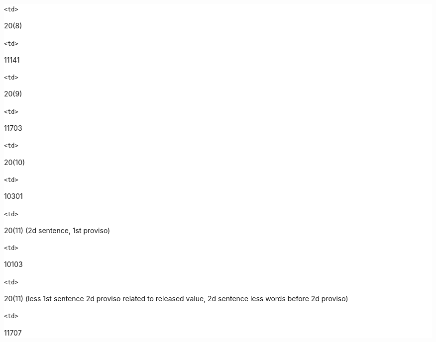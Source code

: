  </tr>

  <tr>

    <td> 

20(8)  </td>

    <td> 

11141  </td>

  </tr>

  <tr>

    <td> 

20(9)  </td>

    <td> 

11703  </td>

  </tr>

  <tr>

    <td> 

20(10)  </td>

    <td> 

10301  </td>

  </tr>

  <tr>

    <td> 

20(11) (2d sentence, 1st proviso)  </td>

    <td> 

10103  </td>

  </tr>

  <tr>

    <td> 

20(11) (less 1st sentence 2d proviso related to released value, 2d sentence less words before 2d proviso)  </td>

    <td> 

11707  </td>

  </tr>

  <tr>
